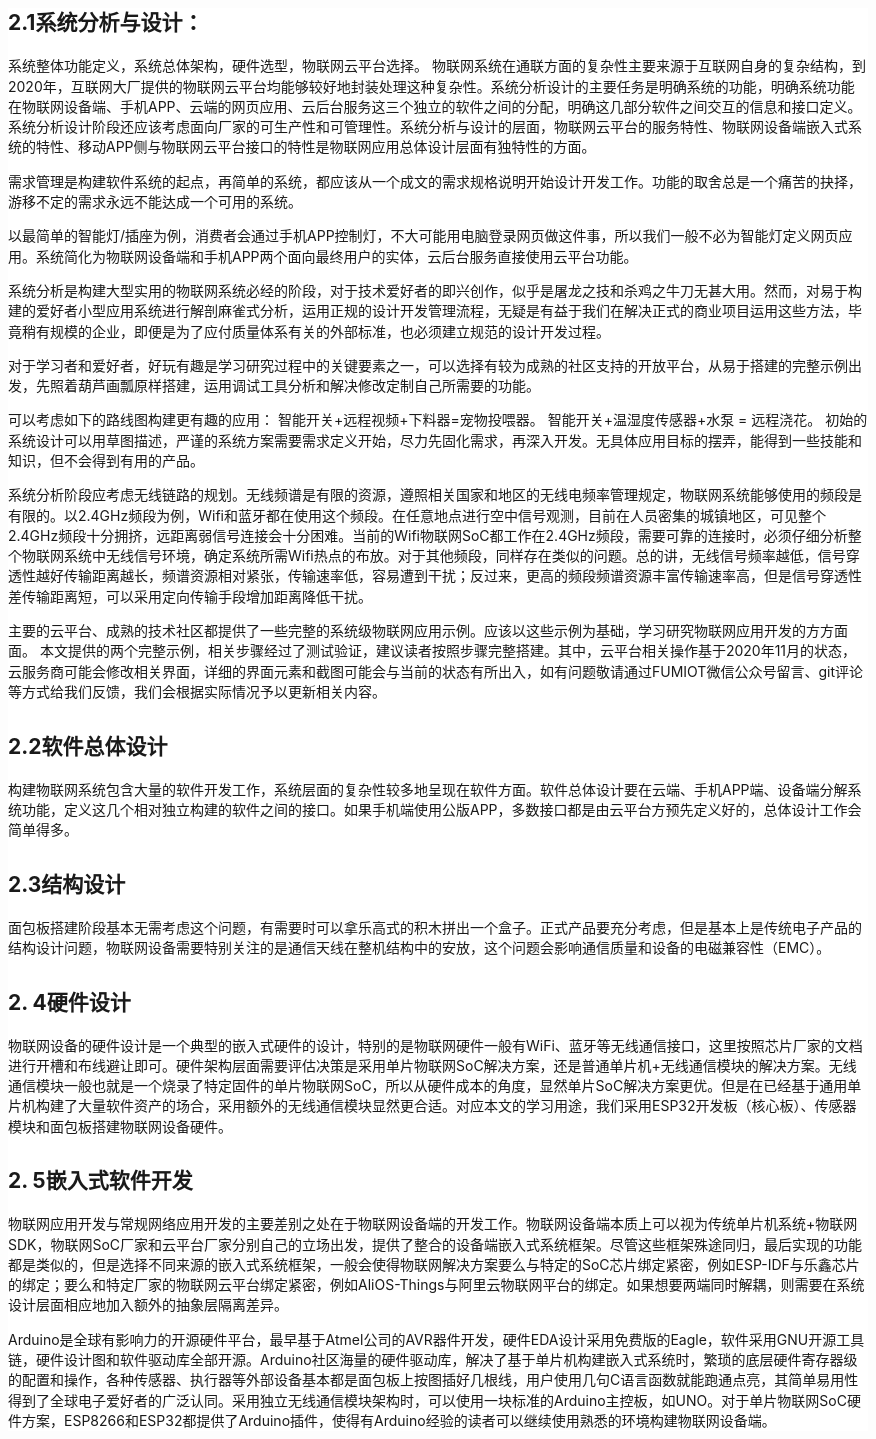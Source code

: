 ## 2.1系统分析与设计：
系统整体功能定义，系统总体架构，硬件选型，物联网云平台选择。
物联网系统在通联方面的复杂性主要来源于互联网自身的复杂结构，到2020年，互联网大厂提供的物联网云平台均能够较好地封装处理这种复杂性。系统分析设计的主要任务是明确系统的功能，明确系统功能在物联网设备端、手机APP、云端的网页应用、云后台服务这三个独立的软件之间的分配，明确这几部分软件之间交互的信息和接口定义。系统分析设计阶段还应该考虑面向厂家的可生产性和可管理性。系统分析与设计的层面，物联网云平台的服务特性、物联网设备端嵌入式系统的特性、移动APP侧与物联网云平台接口的特性是物联网应用总体设计层面有独特性的方面。

需求管理是构建软件系统的起点，再简单的系统，都应该从一个成文的需求规格说明开始设计开发工作。功能的取舍总是一个痛苦的抉择，游移不定的需求永远不能达成一个可用的系统。

以最简单的智能灯/插座为例，消费者会通过手机APP控制灯，不大可能用电脑登录网页做这件事，所以我们一般不必为智能灯定义网页应用。系统简化为物联网设备端和手机APP两个面向最终用户的实体，云后台服务直接使用云平台功能。

系统分析是构建大型实用的物联网系统必经的阶段，对于技术爱好者的即兴创作，似乎是屠龙之技和杀鸡之牛刀无甚大用。然而，对易于构建的爱好者小型应用系统进行解剖麻雀式分析，运用正规的设计开发管理流程，无疑是有益于我们在解决正式的商业项目运用这些方法，毕竟稍有规模的企业，即便是为了应付质量体系有关的外部标准，也必须建立规范的设计开发过程。

对于学习者和爱好者，好玩有趣是学习研究过程中的关键要素之一，可以选择有较为成熟的社区支持的开放平台，从易于搭建的完整示例出发，先照着葫芦画瓢原样搭建，运用调试工具分析和解决修改定制自己所需要的功能。

可以考虑如下的路线图构建更有趣的应用：
智能开关+远程视频+下料器=宠物投喂器。
智能开关+温湿度传感器+水泵 = 远程浇花。
初始的系统设计可以用草图描述，严谨的系统方案需要需求定义开始，尽力先固化需求，再深入开发。无具体应用目标的摆弄，能得到一些技能和知识，但不会得到有用的产品。

系统分析阶段应考虑无线链路的规划。无线频谱是有限的资源，遵照相关国家和地区的无线电频率管理规定，物联网系统能够使用的频段是有限的。以2.4GHz频段为例，Wifi和蓝牙都在使用这个频段。在任意地点进行空中信号观测，目前在人员密集的城镇地区，可见整个2.4GHz频段十分拥挤，远距离弱信号连接会十分困难。当前的Wifi物联网SoC都工作在2.4GHz频段，需要可靠的连接时，必须仔细分析整个物联网系统中无线信号环境，确定系统所需Wifi热点的布放。对于其他频段，同样存在类似的问题。总的讲，无线信号频率越低，信号穿透性越好传输距离越长，频谱资源相对紧张，传输速率低，容易遭到干扰；反过来，更高的频段频谱资源丰富传输速率高，但是信号穿透性差传输距离短，可以采用定向传输手段增加距离降低干扰。

主要的云平台、成熟的技术社区都提供了一些完整的系统级物联网应用示例。应该以这些示例为基础，学习研究物联网应用开发的方方面面。
本文提供的两个完整示例，相关步骤经过了测试验证，建议读者按照步骤完整搭建。其中，云平台相关操作基于2020年11月的状态，云服务商可能会修改相关界面，详细的界面元素和截图可能会与当前的状态有所出入，如有问题敬请通过FUMIOT微信公众号留言、git评论等方式给我们反馈，我们会根据实际情况予以更新相关内容。

## 2.2软件总体设计

构建物联网系统包含大量的软件开发工作，系统层面的复杂性较多地呈现在软件方面。软件总体设计要在云端、手机APP端、设备端分解系统功能，定义这几个相对独立构建的软件之间的接口。如果手机端使用公版APP，多数接口都是由云平台方预先定义好的，总体设计工作会简单得多。

## 2.3结构设计
面包板搭建阶段基本无需考虑这个问题，有需要时可以拿乐高式的积木拼出一个盒子。正式产品要充分考虑，但是基本上是传统电子产品的结构设计问题，物联网设备需要特别关注的是通信天线在整机结构中的安放，这个问题会影响通信质量和设备的电磁兼容性（EMC）。

## 2. 4硬件设计
物联网设备的硬件设计是一个典型的嵌入式硬件的设计，特别的是物联网硬件一般有WiFi、蓝牙等无线通信接口，这里按照芯片厂家的文档进行开槽和布线避让即可。硬件架构层面需要评估决策是采用单片物联网SoC解决方案，还是普通单片机+无线通信模块的解决方案。无线通信模块一般也就是一个烧录了特定固件的单片物联网SoC，所以从硬件成本的角度，显然单片SoC解决方案更优。但是在已经基于通用单片机构建了大量软件资产的场合，采用额外的无线通信模块显然更合适。对应本文的学习用途，我们采用ESP32开发板（核心板）、传感器模块和面包板搭建物联网设备硬件。

## 2. 5嵌入式软件开发
物联网应用开发与常规网络应用开发的主要差别之处在于物联网设备端的开发工作。物联网设备端本质上可以视为传统单片机系统+物联网SDK，物联网SoC厂家和云平台厂家分别自己的立场出发，提供了整合的设备端嵌入式系统框架。尽管这些框架殊途同归，最后实现的功能都是类似的，但是选择不同来源的嵌入式系统框架，一般会使得物联网解决方案要么与特定的SoC芯片绑定紧密，例如ESP-IDF与乐鑫芯片的绑定；要么和特定厂家的物联网云平台绑定紧密，例如AliOS-Things与阿里云物联网平台的绑定。如果想要两端同时解耦，则需要在系统设计层面相应地加入额外的抽象层隔离差异。

Arduino是全球有影响力的开源硬件平台，最早基于Atmel公司的AVR器件开发，硬件EDA设计采用免费版的Eagle，软件采用GNU开源工具链，硬件设计图和软件驱动库全部开源。Arduino社区海量的硬件驱动库，解决了基于单片机构建嵌入式系统时，繁琐的底层硬件寄存器级的配置和操作，各种传感器、执行器等外部设备基本都是面包板上按图插好几根线，用户使用几句C语言函数就能跑通点亮，其简单易用性得到了全球电子爱好者的广泛认同。采用独立无线通信模块架构时，可以使用一块标准的Arduino主控板，如UNO。对于单片物联网SoC硬件方案，ESP8266和ESP32都提供了Arduino插件，使得有Arduino经验的读者可以继续使用熟悉的环境构建物联网设备端。
